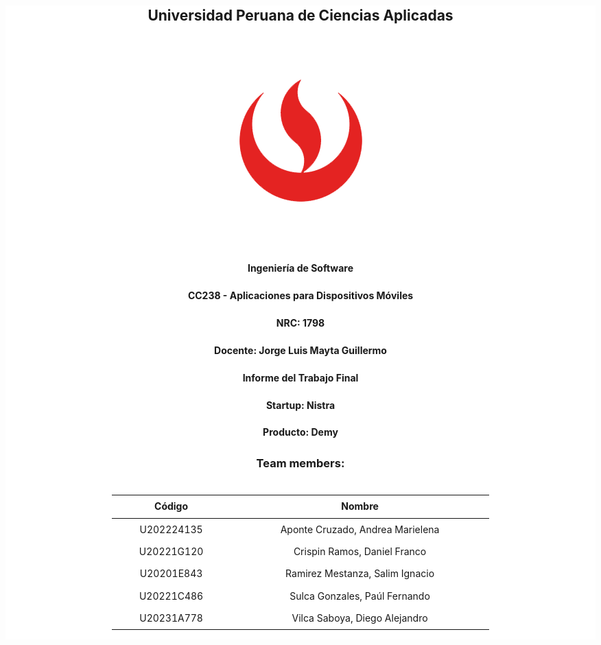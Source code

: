 <h2 style="text-align: center;"> Universidad Peruana de Ciencias Aplicadas </h2>

<div style="text-align: center;">
  <img src="./assets/logos/upc-logo.png" alt="UPC Logo">
</div>

<h4 style="text-align: center"> Ingeniería de Software </h4>

<h4 style="text-align: center"> CC238 - Aplicaciones para Dispositivos Móviles </h4>

<h4 style="text-align: center"> NRC: 1798  </h4>

<h4 style="text-align: center"> Docente: Jorge Luis Mayta Guillermo </h4>

<h4 style="text-align: center;"> Informe del Trabajo Final </h4>

<h4 style="text-align: center"> Startup: Nistra </h4>

<h4 style="text-align: center"> Producto: Demy </h4>

<h3 style="text-align: center">Team members:</h2>

<div style="text-align:center; margin: 20px 0;">
  <table style="display:inline-table; border-collapse:collapse; text-align:center; width:550px;">
    <thead>
      <tr>
        <th style="padding:6px 12px;">Código</th>
        <th style="padding:6px 12px;">Nombre</th>
      </tr>
    </thead>
    <tbody>
      <tr>
        <td style="padding:6px 12px;">U202224135</td>
        <td style="padding:6px 12px;">Aponte Cruzado, Andrea Marielena</td>
      </tr>
      <tr>
        <td style="padding:6px 12px;">U20221G120</td>
        <td style="padding:6px 12px;">Crispin Ramos, Daniel Franco</td>
      </tr>
      <tr>
        <td style="padding:6px 12px;">U20201E843</td>
        <td style="padding:6px 12px;">Ramirez Mestanza, Salim Ignacio</td>
      </tr>
      <tr>
        <td style="padding:6px 12px;">U20221C486</td>
        <td style="padding:6px 12px;">Sulca Gonzales, Paúl Fernando</td>
      </tr>
      <tr>
        <td style="padding:6px 12px;">U20231A778</td>
        <td style="padding:6px 12px;">Vilca Saboya, Diego Alejandro</td>
      </tr>
    </tbody>